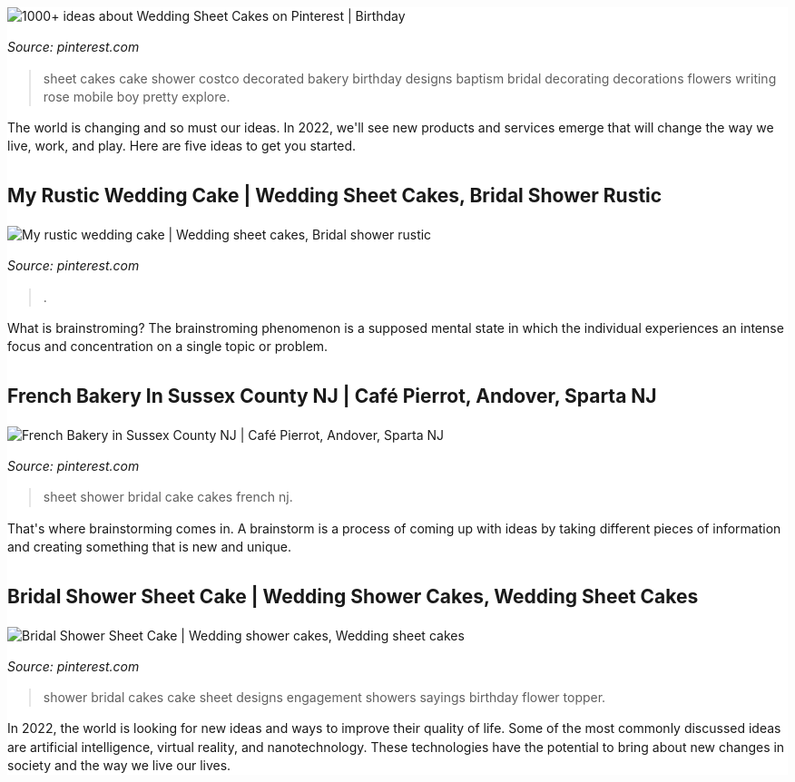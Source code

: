 <img loading=lazy src="https://i.pinimg.com/originals/9c/8a/49/9c8a49c001da21ed0fc2fc2faff20d89.jpg" onerror="this.onerror=null;this.src='https://tse1.mm.bing.net/th?id=OIP.P1fOb9Kc-WtQpAHe1DXOCQHaFj&amp;pid=15.1';" alt="1000+ ideas about Wedding Sheet Cakes on Pinterest | Birthday">

_Source: pinterest.com_

>sheet cakes cake shower costco decorated bakery birthday designs baptism bridal decorating decorations flowers writing rose mobile boy pretty explore. 

	

The world is changing and so must our ideas. In 2022, we'll see new products and services emerge that will change the way we live, work, and play. Here are five ideas to get you started.

    
## My Rustic Wedding Cake | Wedding Sheet Cakes, Bridal Shower Rustic

<img loading=lazy src="https://i.pinimg.com/originals/35/a3/6c/35a36cdf62ff090e0fe986d19a9370f3.jpg" onerror="this.onerror=null;this.src='https://tse4.mm.bing.net/th?id=OIP.eChD2uekh3R6aYMlRr-juQHaJ4&amp;pid=15.1';" alt="My rustic wedding cake | Wedding sheet cakes, Bridal shower rustic">

_Source: pinterest.com_

>. 

	

What is brainstroming?
The brainstroming phenomenon is a supposed mental state in which the individual experiences an intense focus and concentration on a single topic or problem.

    
## French Bakery In Sussex County NJ | Café Pierrot, Andover, Sparta NJ

<img loading=lazy src="https://i.pinimg.com/originals/a6/57/bf/a657bfd65ca8c666df1f02846cdb53bc.jpg" onerror="this.onerror=null;this.src='https://tse1.mm.bing.net/th?id=OIP.nGg5rxMcW7MeQSXTaujULAHaHc&amp;pid=15.1';" alt="French Bakery in Sussex County NJ | Café Pierrot, Andover, Sparta NJ">

_Source: pinterest.com_

>sheet shower bridal cake cakes french nj. 

	

That's where brainstorming comes in. A brainstorm is a process of coming up with ideas by taking different pieces of information and creating something that is new and unique.

    
## Bridal Shower Sheet Cake | Wedding Shower Cakes, Wedding Sheet Cakes

<img loading=lazy src="https://i.pinimg.com/originals/76/75/74/767574e3255e6ffa1ac5f76dc5707d72.jpg" onerror="this.onerror=null;this.src='https://tse4.mm.bing.net/th?id=OIP.6GKUW2mdorwyBJo1-YFNZwHaFj&amp;pid=15.1';" alt="Bridal Shower Sheet Cake | Wedding shower cakes, Wedding sheet cakes">

_Source: pinterest.com_

>shower bridal cakes cake sheet designs engagement showers sayings birthday flower topper. 

	

In 2022, the world is looking for new ideas and ways to improve their quality of life. Some of the most commonly discussed ideas are artificial intelligence, virtual reality, and nanotechnology. These technologies have the potential to bring about new changes in society and the way we live our lives.
